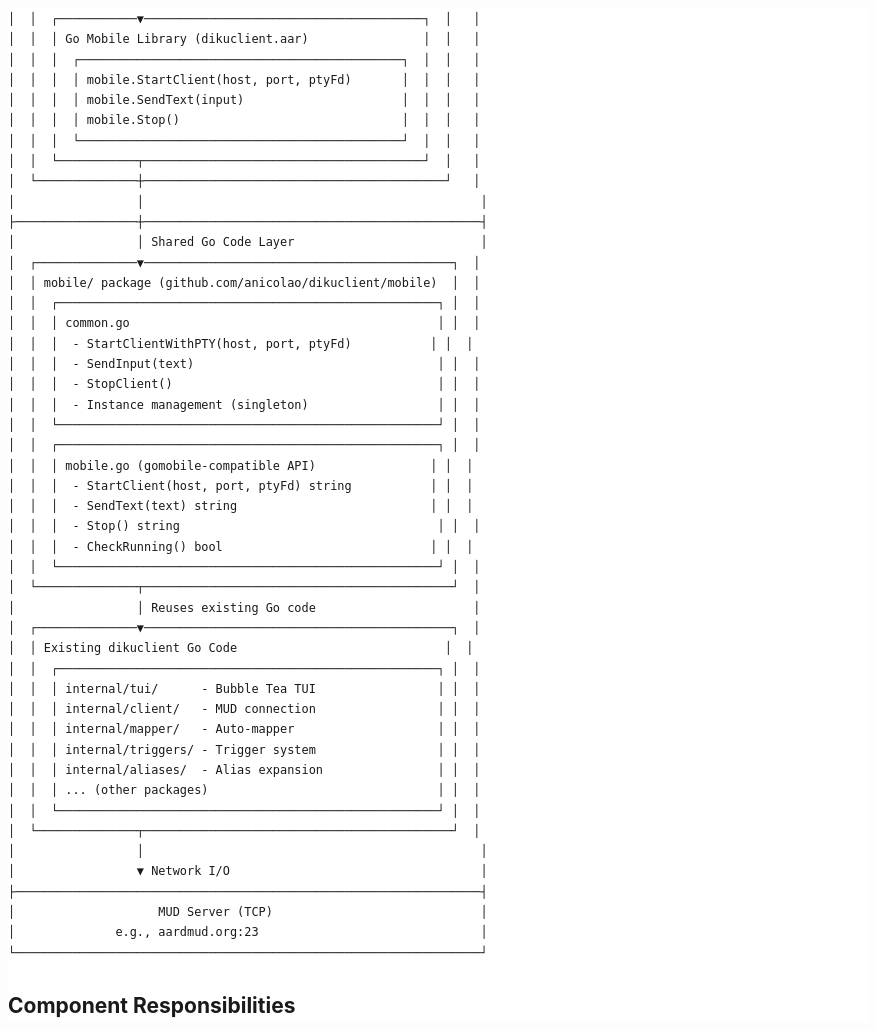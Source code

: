 ```
│  │  ┌───────────▼───────────────────────────────────────┐  │   │
│  │  │ Go Mobile Library (dikuclient.aar)                │  │   │
│  │  │  ┌─────────────────────────────────────────────┐  │  │   │
│  │  │  │ mobile.StartClient(host, port, ptyFd)       │  │  │   │
│  │  │  │ mobile.SendText(input)                      │  │  │   │
│  │  │  │ mobile.Stop()                               │  │  │   │
│  │  │  └─────────────────────────────────────────────┘  │  │   │
│  │  └───────────┬───────────────────────────────────────┘  │   │
│  └──────────────┼──────────────────────────────────────────┘   │
│                 │                                               │
├─────────────────┼───────────────────────────────────────────────┤
│                 │ Shared Go Code Layer                          │
│  ┌──────────────▼───────────────────────────────────────────┐  │
│  │ mobile/ package (github.com/anicolao/dikuclient/mobile)  │  │
│  │  ┌─────────────────────────────────────────────────────┐ │  │
│  │  │ common.go                                           │ │  │
│  │  │  - StartClientWithPTY(host, port, ptyFd)           │ │  │
│  │  │  - SendInput(text)                                  │ │  │
│  │  │  - StopClient()                                     │ │  │
│  │  │  - Instance management (singleton)                  │ │  │
│  │  └─────────────────────────────────────────────────────┘ │  │
│  │  ┌─────────────────────────────────────────────────────┐ │  │
│  │  │ mobile.go (gomobile-compatible API)                │ │  │
│  │  │  - StartClient(host, port, ptyFd) string           │ │  │
│  │  │  - SendText(text) string                           │ │  │
│  │  │  - Stop() string                                    │ │  │
│  │  │  - CheckRunning() bool                             │ │  │
│  │  └─────────────────────────────────────────────────────┘ │  │
│  └──────────────┬───────────────────────────────────────────┘  │
│                 │ Reuses existing Go code                      │
│  ┌──────────────▼───────────────────────────────────────────┐  │
│  │ Existing dikuclient Go Code                             │  │
│  │  ┌─────────────────────────────────────────────────────┐ │  │
│  │  │ internal/tui/      - Bubble Tea TUI                 │ │  │
│  │  │ internal/client/   - MUD connection                 │ │  │
│  │  │ internal/mapper/   - Auto-mapper                    │ │  │
│  │  │ internal/triggers/ - Trigger system                 │ │  │
│  │  │ internal/aliases/  - Alias expansion                │ │  │
│  │  │ ... (other packages)                                │ │  │
│  │  └─────────────────────────────────────────────────────┘ │  │
│  └──────────────┬───────────────────────────────────────────┘  │
│                 │                                               │
│                 ▼ Network I/O                                   │
├─────────────────────────────────────────────────────────────────┤
│                    MUD Server (TCP)                             │
│              e.g., aardmud.org:23                               │
└─────────────────────────────────────────────────────────────────┘
```

## Component Responsibilities
